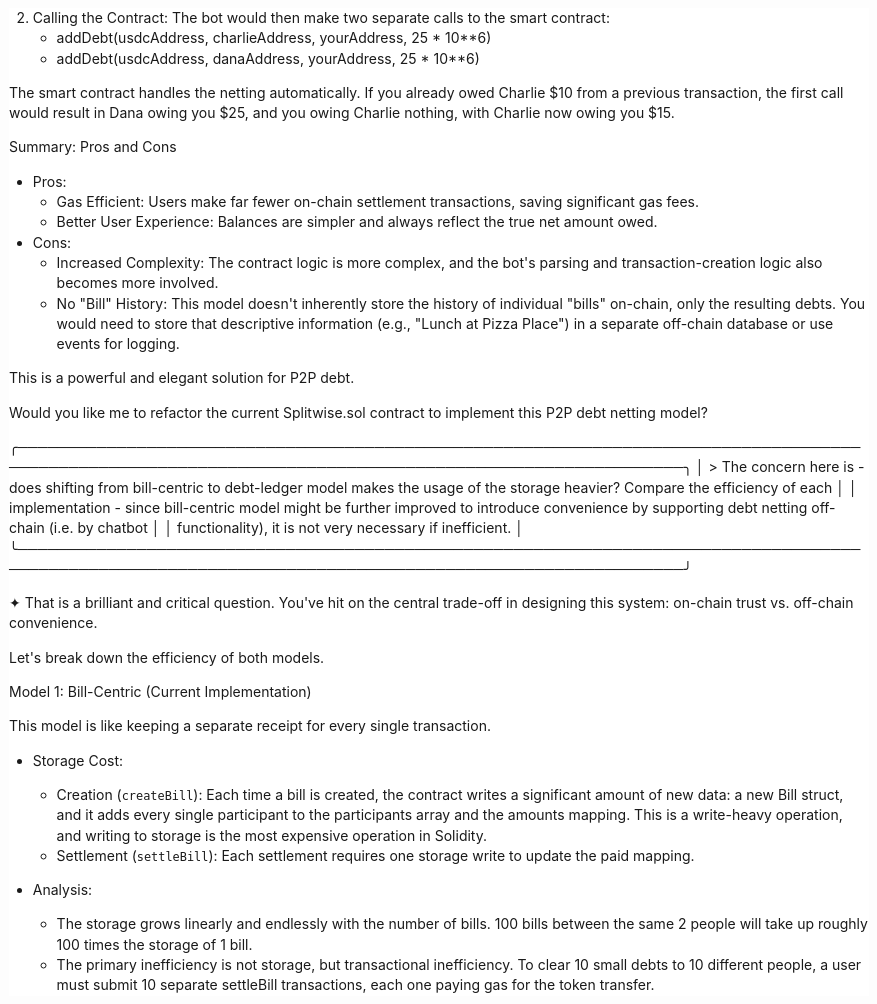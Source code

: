   2. Calling the Contract: The bot would then make two separate calls to the smart contract:
       * addDebt(usdcAddress, charlieAddress, yourAddress, 25 * 10**6)
       * addDebt(usdcAddress, danaAddress, yourAddress, 25 * 10**6)

  The smart contract handles the netting automatically. If you already owed Charlie $10 from a previous transaction, the first call would result in Dana owing you
  $25, and you owing Charlie nothing, with Charlie now owing you $15.

  Summary: Pros and Cons

   * Pros:
       * Gas Efficient: Users make far fewer on-chain settlement transactions, saving significant gas fees.
       * Better User Experience: Balances are simpler and always reflect the true net amount owed.
   * Cons:
       * Increased Complexity: The contract logic is more complex, and the bot's parsing and transaction-creation logic also becomes more involved.
       * No "Bill" History: This model doesn't inherently store the history of individual "bills" on-chain, only the resulting debts. You would need to store that
         descriptive information (e.g., "Lunch at Pizza Place") in a separate off-chain database or use events for logging.

  This is a powerful and elegant solution for P2P debt.

  Would you like me to refactor the current Splitwise.sol contract to implement this P2P debt netting model?

╭─────────────────────────────────────────────────────────────────────────────────────────────────────────────────────────────────────────────────────────╮
│  > The concern here is - does shifting from bill-centric to debt-ledger model makes the usage of the storage heavier? Compare the efficiency of each    │
│    implementation - since bill-centric model might be further improved to introduce convenience by supporting debt netting off-chain (i.e. by chatbot   │
│    functionality), it is not very necessary if inefficient.                                                                                             │
╰─────────────────────────────────────────────────────────────────────────────────────────────────────────────────────────────────────────────────────────╯

✦ That is a brilliant and critical question. You've hit on the central trade-off in designing this system: on-chain trust vs. off-chain convenience.

  Let's break down the efficiency of both models.

  Model 1: Bill-Centric (Current Implementation)

  This model is like keeping a separate receipt for every single transaction.

   * Storage Cost:
       * Creation (`createBill`): Each time a bill is created, the contract writes a significant amount of new data: a new Bill struct, and it adds every single
         participant to the participants array and the amounts mapping. This is a write-heavy operation, and writing to storage is the most expensive operation in
         Solidity.
       * Settlement (`settleBill`): Each settlement requires one storage write to update the paid mapping.

   * Analysis:
       * The storage grows linearly and endlessly with the number of bills. 100 bills between the same 2 people will take up roughly 100 times the storage of 1 bill.
       * The primary inefficiency is not storage, but transactional inefficiency. To clear 10 small debts to 10 different people, a user must submit 10 separate
         settleBill transactions, each one paying gas for the token transfer.
